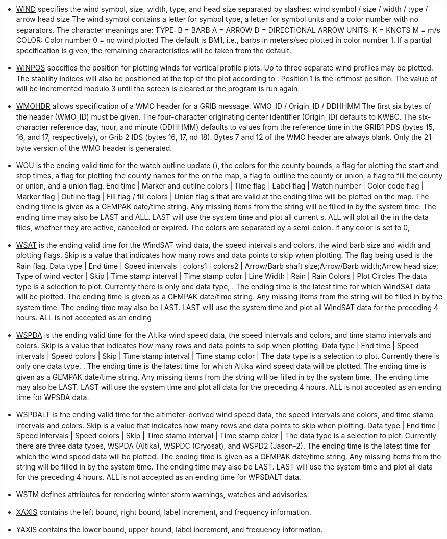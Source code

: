 * [WIND](parameters/wind) specifies the wind symbol, size, width, type, and head size separated by slashes: wind symbol / size / width / type / arrow head size The wind symbol contains a letter for symbol type, a letter for symbol units and a color number with no separators. The character meanings are: TYPE: B = BARB A = ARROW D = DIRECTIONAL ARROW UNITS: K = KNOTS M = m/s COLOR: Color number 0 = no wind plotted The default is BM1, i.e., barbs in meters/sec plotted in color number 1. If a partial specification is given, the remaining characteristics will be taken from the default.
* [WINPOS](parameters/winpos) specifies the position for plotting winds for vertical profile plots. Up to three separate wind profiles may be plotted. The stability indices will also be positioned at the top of the plot according to . Position 1 is the leftmost position. The value of will be incremented modulo 3 until the screen is cleared or the program is run again.
* [WMOHDR](parameters/wmohdr) allows specification of a WMO header for a GRIB message. WMO_ID / Origin_ID / DDHHMM The first six bytes of the header (WMO_ID) must be given. The four-character originating center identifier (Origin_ID) defaults to KWBC. The six-character reference day, hour, and minute (DDHHMM) defaults to values from the reference time in the GRIB1 PDS (bytes 15, 16, and 17, respectively), or Grib 2 IDS (bytes 16, 17, nd 18). Bytes 7 and 12 of the WMO header are always blank. Only the 21-byte version of the WMO header is generated.
* [WOU](parameters/wou) is the ending valid time for the watch outline update (), the colors for the county bounds, a flag for plotting the start and stop times, a flag for plotting the county names for the on the map, a flag to outline the county or union, a flag to fill the county or union, and a union flag. End time | Marker and outline colors | Time flag | Label flag | Watch number | Color code flag | Marker flag | Outline flag | Fill flag / fill colors | Union flag s that are valid at the ending time will be plotted on the map. The ending time is given as a GEMPAK date/time string. Any missing items from the string will be filled in by the system time. The ending time may also be LAST and ALL. LAST will use the system time and plot all current s. ALL will plot all the in the data files, whether they are active, cancelled or expired. The colors are separated by a semi-colon. If any color is set to 0,
* [WSAT](parameters/wsat) is the ending valid time for the WindSAT wind data, the speed intervals and colors, the wind barb size and width and plotting flags. Skip is a value that indicates how many rows and data points to skip when plotting. The flag being used is the Rain flag. Data type | End time | Speed intervals | colors1 | colors2 | Arrow/Barb shaft size;Arrow/Barb width;Arrow head size; Type of wind vector | Skip | Time stamp interval | Time stamp color | Line Width | Rain | Rain Colors | Plot Circles The data type is a selection to plot. Currently there is only one data type, . The ending time is the latest time for which WindSAT data will be plotted. The ending time is given as a GEMPAK date/time string. Any missing items from the string will be filled in by the system time. The ending time may also be LAST. LAST will use the system time and plot all WindSAT data for the preceding 4 hours. ALL is not accepted as an ending
* [WSPDA](parameters/wspda) is the ending valid time for the Altika wind speed data, the speed intervals and colors, and time stamp intervals and colors. Skip is a value that indicates how many rows and data points to skip when plotting. Data type | End time | Speed intervals | Speed colors | Skip | Time stamp interval | Time stamp color | The data type is a selection to plot. Currently there is only one data type, . The ending time is the latest time for which Altika wind speed data will be plotted. The ending time is given as a GEMPAK date/time string. Any missing items from the string will be filled in by the system time. The ending time may also be LAST. LAST will use the system time and plot all data for the preceding 4 hours. ALL is not accepted as an ending time for WPSDA data.
* [WSPDALT](parameters/wspdalt) is the ending valid time for the altimeter-derived wind speed data, the speed intervals and colors, and time stamp intervals and colors. Skip is a value that indicates how many rows and data points to skip when plotting. Data type | End time | Speed intervals | Speed colors | Skip | Time stamp interval | Time stamp color | The data type is a selection to plot. Currently there are three data types, WSPDA (Altika), WSPDC (Cryosat), and WSPD2 (Jason-2). The ending time is the latest time for which the wind speed data will be plotted. The ending time is given as a GEMPAK date/time string. Any missing items from the string will be filled in by the system time. The ending time may also be LAST. LAST will use the system time and plot all data for the preceding 4 hours. ALL is not accepted as an ending time for WPSDALT data.
* [WSTM](parameters/wstm) defines attributes for rendering winter storm warnings, watches and advisories.
 
* [XAXIS](parameters/xaxis) contains the left bound, right bound, label increment, and frequency information.

* [YAXIS](parameters/yaxis) contains the lower bound, upper bound, label increment, and frequency information.
